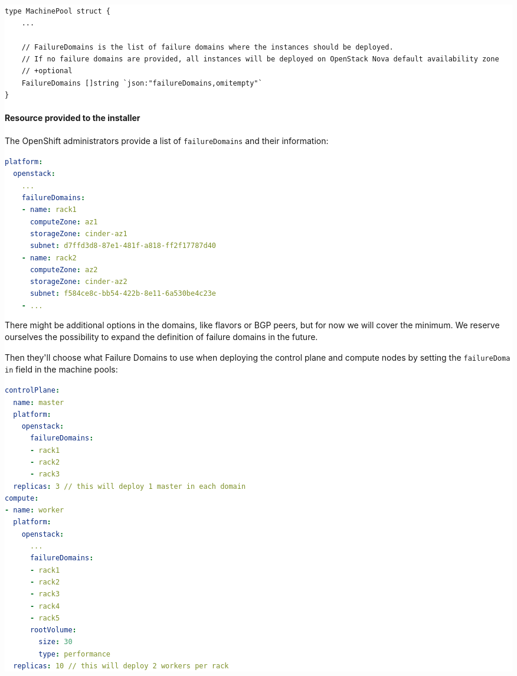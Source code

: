 ```golang
type MachinePool struct {
	...

	// FailureDomains is the list of failure domains where the instances should be deployed.
	// If no failure domains are provided, all instances will be deployed on OpenStack Nova default availability zone
	// +optional
	FailureDomains []string `json:"failureDomains,omitempty"`
}

```

#### Resource provided to the installer

The OpenShift administrators provide a list of `failureDomains` and their information:

```yaml
platform:
  openstack:
    ...
    failureDomains:
    - name: rack1
      computeZone: az1
      storageZone: cinder-az1
      subnet: d7ffd3d8-87e1-481f-a818-ff2f17787d40
    - name: rack2
      computeZone: az2
      storageZone: cinder-az2
      subnet: f584ce8c-bb54-422b-8e11-6a530be4c23e
    - ...
```
There might be additional options in the domains, like flavors or BGP peers, but for now we will cover the minimum.
We reserve ourselves the possibility to expand the definition of failure domains in the future.

Then they'll choose what Failure Domains to use when deploying the control plane and compute nodes by setting the `failureDomain` field in the machine pools:

```yaml
controlPlane:
  name: master
  platform:
    openstack:
      failureDomains:
      - rack1
      - rack2
      - rack3
  replicas: 3 // this will deploy 1 master in each domain
compute:
- name: worker
  platform:
    openstack:
      ...
      failureDomains:
      - rack1
      - rack2
      - rack3
      - rack4
      - rack5
      rootVolume:
        size: 30
        type: performance
  replicas: 10 // this will deploy 2 workers per rack
```
